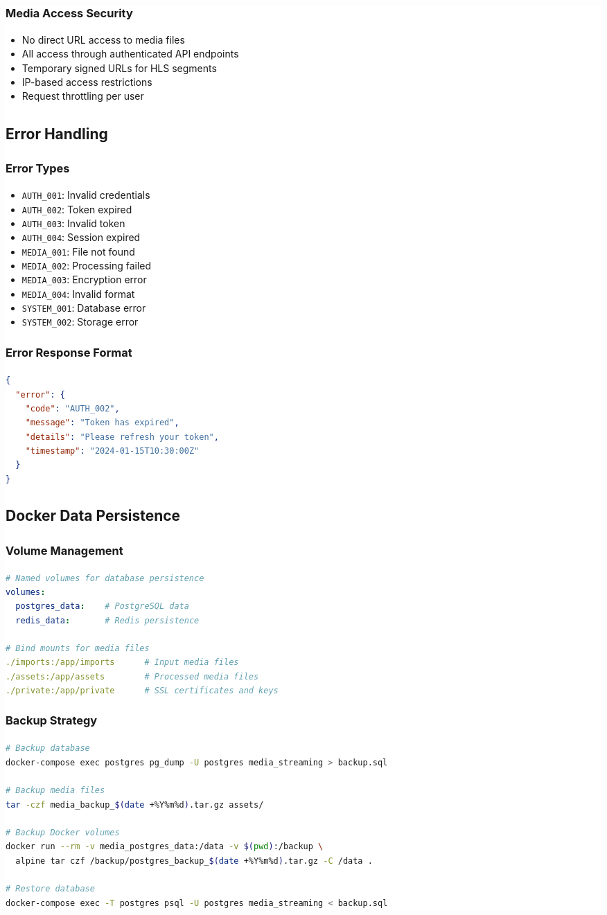 ### Media Access Security
- No direct URL access to media files
- All access through authenticated API endpoints
- Temporary signed URLs for HLS segments
- IP-based access restrictions
- Request throttling per user

## Error Handling

### Error Types
- `AUTH_001`: Invalid credentials
- `AUTH_002`: Token expired
- `AUTH_003`: Invalid token
- `AUTH_004`: Session expired
- `MEDIA_001`: File not found
- `MEDIA_002`: Processing failed
- `MEDIA_003`: Encryption error
- `MEDIA_004`: Invalid format
- `SYSTEM_001`: Database error
- `SYSTEM_002`: Storage error

### Error Response Format
```json
{
  "error": {
    "code": "AUTH_002",
    "message": "Token has expired",
    "details": "Please refresh your token",
    "timestamp": "2024-01-15T10:30:00Z"
  }
}
```

## Docker Data Persistence

### Volume Management
```yaml
# Named volumes for database persistence
volumes:
  postgres_data:    # PostgreSQL data
  redis_data:       # Redis persistence

# Bind mounts for media files
./imports:/app/imports      # Input media files
./assets:/app/assets        # Processed media files
./private:/app/private      # SSL certificates and keys
```

### Backup Strategy
```bash
# Backup database
docker-compose exec postgres pg_dump -U postgres media_streaming > backup.sql

# Backup media files
tar -czf media_backup_$(date +%Y%m%d).tar.gz assets/

# Backup Docker volumes
docker run --rm -v media_postgres_data:/data -v $(pwd):/backup \
  alpine tar czf /backup/postgres_backup_$(date +%Y%m%d).tar.gz -C /data .

# Restore database
docker-compose exec -T postgres psql -U postgres media_streaming < backup.sql
```